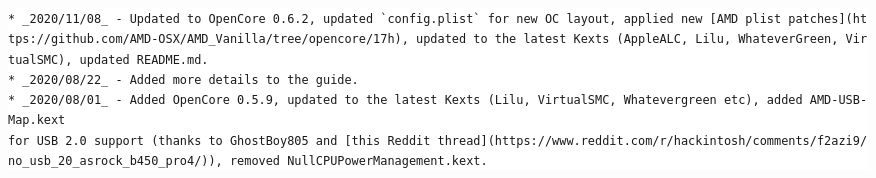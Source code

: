    ```
* _2020/11/08_ - Updated to OpenCore 0.6.2, updated `config.plist` for new OC layout, applied new [AMD plist patches](https://github.com/AMD-OSX/AMD_Vanilla/tree/opencore/17h), updated to the latest Kexts (AppleALC, Lilu, WhateverGreen, VirtualSMC), updated README.md.
* _2020/08/22_ - Added more details to the guide.
* _2020/08/01_ - Added OpenCore 0.5.9, updated to the latest Kexts (Lilu, VirtualSMC, Whatevergreen etc), added AMD-USB-Map.kext
for USB 2.0 support (thanks to GhostBoy805 and [this Reddit thread](https://www.reddit.com/r/hackintosh/comments/f2azi9/no_usb_20_asrock_b450_pro4/)), removed NullCPUPowerManagement.kext.
